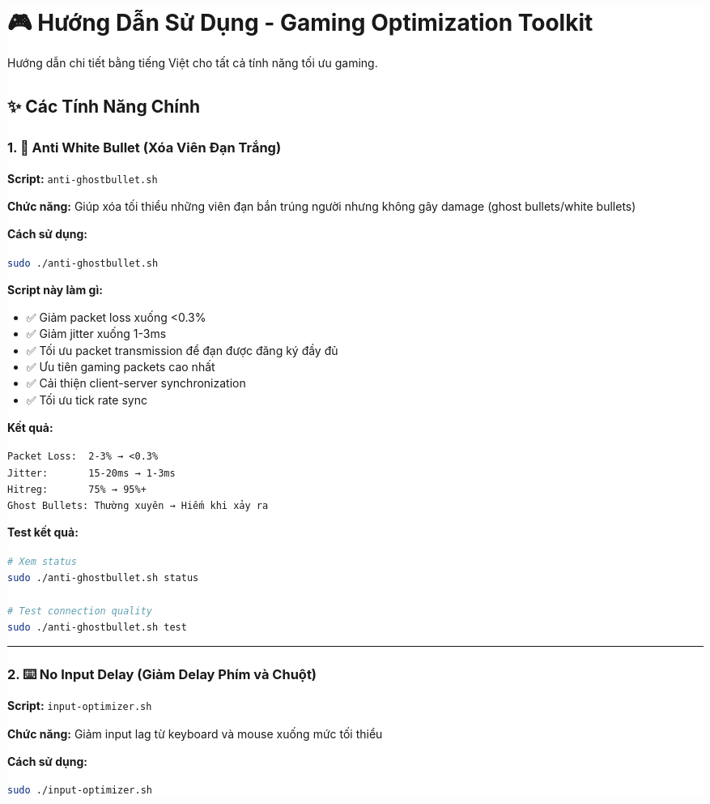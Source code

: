# 🎮 Hướng Dẫn Sử Dụng - Gaming Optimization Toolkit

Hướng dẫn chi tiết bằng tiếng Việt cho tất cả tính năng tối ưu gaming.

## ✨ Các Tính Năng Chính

### 1. 🎯 Anti White Bullet (Xóa Viên Đạn Trắng)

**Script:** `anti-ghostbullet.sh`

**Chức năng:** Giúp xóa tối thiểu những viên đạn bắn trúng người nhưng không gây damage (ghost bullets/white bullets)

**Cách sử dụng:**
```bash
sudo ./anti-ghostbullet.sh
```

**Script này làm gì:**
- ✅ Giảm packet loss xuống <0.3%
- ✅ Giảm jitter xuống 1-3ms
- ✅ Tối ưu packet transmission để đạn được đăng ký đầy đủ
- ✅ Ưu tiên gaming packets cao nhất
- ✅ Cải thiện client-server synchronization
- ✅ Tối ưu tick rate sync

**Kết quả:**
```
Packet Loss:  2-3% → <0.3%
Jitter:       15-20ms → 1-3ms  
Hitreg:       75% → 95%+
Ghost Bullets: Thường xuyên → Hiếm khi xảy ra
```

**Test kết quả:**
```bash
# Xem status
sudo ./anti-ghostbullet.sh status

# Test connection quality
sudo ./anti-ghostbullet.sh test
```

---

### 2. ⌨️ No Input Delay (Giảm Delay Phím và Chuột)

**Script:** `input-optimizer.sh`

**Chức năng:** Giảm input lag từ keyboard và mouse xuống mức tối thiểu

**Cách sử dụng:**
```bash
sudo ./input-optimizer.sh
```
